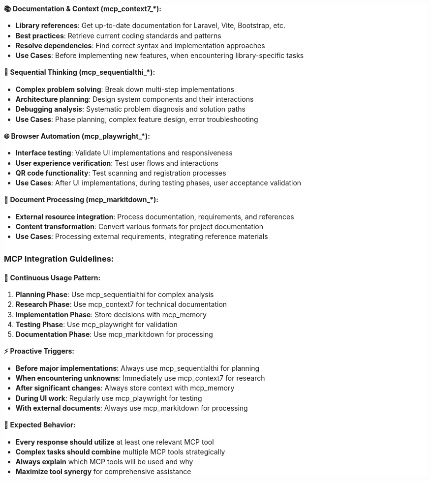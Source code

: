 **📚 Documentation & Context (mcp_context7_*):**
- **Library references**: Get up-to-date documentation for Laravel, Vite, Bootstrap, etc.
- **Best practices**: Retrieve current coding standards and patterns
- **Resolve dependencies**: Find correct syntax and implementation approaches
- **Use Cases**: Before implementing new features, when encountering library-specific tasks

**🧮 Sequential Thinking (mcp_sequentialthi_*):**
- **Complex problem solving**: Break down multi-step implementations
- **Architecture planning**: Design system components and their interactions
- **Debugging analysis**: Systematic problem diagnosis and solution paths
- **Use Cases**: Phase planning, complex feature design, error troubleshooting

**🌐 Browser Automation (mcp_playwright_*):**
- **Interface testing**: Validate UI implementations and responsiveness
- **User experience verification**: Test user flows and interactions
- **QR code functionality**: Test scanning and registration processes
- **Use Cases**: After UI implementations, during testing phases, user acceptance validation

**📄 Document Processing (mcp_markitdown_*):**
- **External resource integration**: Process documentation, requirements, and references
- **Content transformation**: Convert various formats for project documentation
- **Use Cases**: Processing external requirements, integrating reference materials

### **MCP Integration Guidelines:**

**🔄 Continuous Usage Pattern:**
1. **Planning Phase**: Use mcp_sequentialthi for complex analysis
2. **Research Phase**: Use mcp_context7 for technical documentation
3. **Implementation Phase**: Store decisions with mcp_memory
4. **Testing Phase**: Use mcp_playwright for validation
5. **Documentation Phase**: Use mcp_markitdown for processing

**⚡ Proactive Triggers:**
- **Before major implementations**: Always use mcp_sequentialthi for planning
- **When encountering unknowns**: Immediately use mcp_context7 for research
- **After significant changes**: Always store context with mcp_memory
- **During UI work**: Regularly use mcp_playwright for testing
- **With external documents**: Always use mcp_markitdown for processing

**🎯 Expected Behavior:**
- **Every response should utilize** at least one relevant MCP tool
- **Complex tasks should combine** multiple MCP tools strategically
- **Always explain** which MCP tools will be used and why
- **Maximize tool synergy** for comprehensive assistance